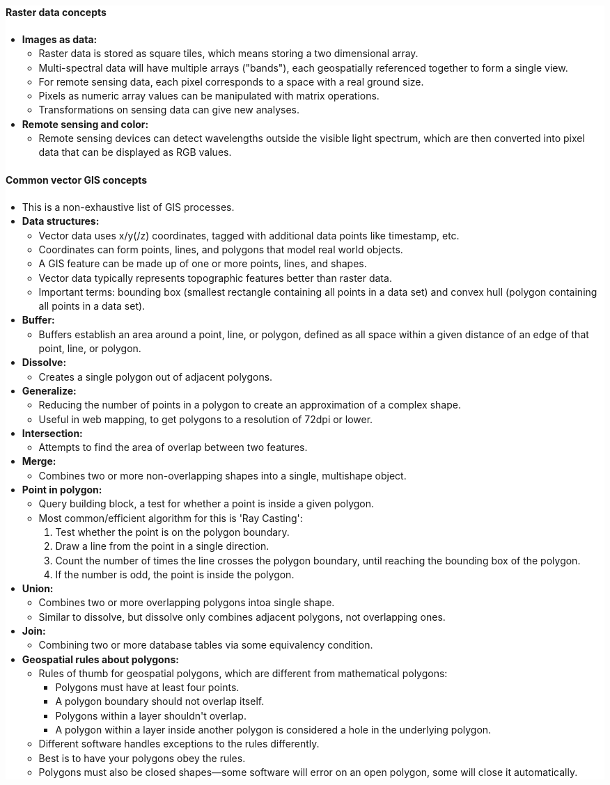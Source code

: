 #### Raster data concepts

* **Images as data:**
    * Raster data is stored as square tiles, which means storing a two dimensional array.
    * Multi-spectral data will have multiple arrays ("bands"), each geospatially referenced together to form a single view.
    * For remote sensing data, each pixel corresponds to a space with a real ground size.
    * Pixels as numeric array values can be manipulated with matrix operations.
    * Transformations on sensing data can give new analyses.
* **Remote sensing and color:**
    * Remote sensing devices can detect wavelengths outside the visible light spectrum, which are then converted into pixel data that can be displayed as RGB values.

#### Common vector GIS concepts

* This is a non-exhaustive list of GIS processes.
* **Data structures:**
    * Vector data uses x/y(/z) coordinates, tagged with additional data points like timestamp, etc.
    * Coordinates can form points, lines, and polygons that model real world objects.
    * A GIS feature can be made up of one or more points, lines, and shapes.
    * Vector data typically represents topographic features better than raster data.
    * Important terms: bounding box (smallest rectangle containing all points in a data set) and convex hull (polygon containing all points in a data set).
* **Buffer:**
    * Buffers establish an area around a point, line, or polygon, defined as all space within a given distance of an edge of that point, line, or polygon.
* **Dissolve:**
    * Creates a single polygon out of adjacent polygons.
* **Generalize:**
    * Reducing the number of points in a polygon to create an approximation of a complex shape.
    * Useful in web mapping, to get polygons to a resolution of 72dpi or lower.
* **Intersection:**
    * Attempts to find the area of overlap between two features.
* **Merge:**
    * Combines two or more non-overlapping shapes into a single, multishape object.
* **Point in polygon:**
    * Query building block, a test for whether a point is inside a given polygon.
    * Most common/efficient algorithm for this is 'Ray Casting':
        1. Test whether the point is on the polygon boundary.
        1. Draw a line from the point in a single direction.
        1. Count the number of times the line crosses the polygon boundary, until reaching the bounding box of the polygon.
        1. If the number is odd, the point is inside the polygon.
* **Union:**
    * Combines two or more overlapping polygons intoa single shape.
    * Similar to dissolve, but dissolve only combines adjacent polygons, not overlapping ones.
* **Join:**
    * Combining two or more database tables via some equivalency condition.
* **Geospatial rules about polygons:**
    * Rules of thumb for geospatial polygons, which are different from mathematical polygons:
        * Polygons must have at least four points.
        * A polygon boundary should not overlap itself.
        * Polygons within a layer shouldn't overlap.
        * A polygon within a layer inside another polygon is considered a hole in the underlying polygon.
    * Different software handles exceptions to the rules differently.
    * Best is to have your polygons obey the rules.
    * Polygons must also be closed shapes&mdash;some software will error on an open polygon, some will close it automatically.
